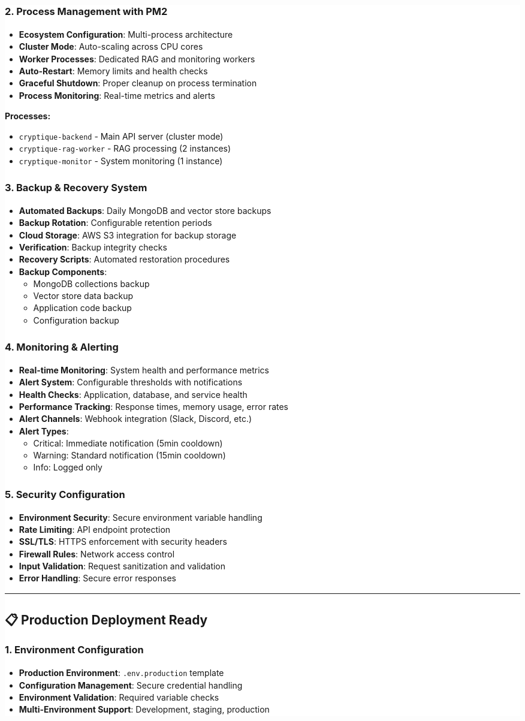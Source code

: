 ### 2. Process Management with PM2
- **Ecosystem Configuration**: Multi-process architecture
- **Cluster Mode**: Auto-scaling across CPU cores
- **Worker Processes**: Dedicated RAG and monitoring workers
- **Auto-Restart**: Memory limits and health checks
- **Graceful Shutdown**: Proper cleanup on process termination
- **Process Monitoring**: Real-time metrics and alerts

**Processes:**
- `cryptique-backend` - Main API server (cluster mode)
- `cryptique-rag-worker` - RAG processing (2 instances)
- `cryptique-monitor` - System monitoring (1 instance)

### 3. Backup & Recovery System
- **Automated Backups**: Daily MongoDB and vector store backups
- **Backup Rotation**: Configurable retention periods
- **Cloud Storage**: AWS S3 integration for backup storage
- **Verification**: Backup integrity checks
- **Recovery Scripts**: Automated restoration procedures
- **Backup Components**:
  - MongoDB collections backup
  - Vector store data backup
  - Application code backup
  - Configuration backup

### 4. Monitoring & Alerting
- **Real-time Monitoring**: System health and performance metrics
- **Alert System**: Configurable thresholds with notifications
- **Health Checks**: Application, database, and service health
- **Performance Tracking**: Response times, memory usage, error rates
- **Alert Channels**: Webhook integration (Slack, Discord, etc.)
- **Alert Types**:
  - Critical: Immediate notification (5min cooldown)
  - Warning: Standard notification (15min cooldown)
  - Info: Logged only

### 5. Security Configuration
- **Environment Security**: Secure environment variable handling
- **Rate Limiting**: API endpoint protection
- **SSL/TLS**: HTTPS enforcement with security headers
- **Firewall Rules**: Network access control
- **Input Validation**: Request sanitization and validation
- **Error Handling**: Secure error responses

---

## 📋 Production Deployment Ready

### 1. Environment Configuration
- **Production Environment**: `.env.production` template
- **Configuration Management**: Secure credential handling
- **Environment Validation**: Required variable checks
- **Multi-Environment Support**: Development, staging, production
